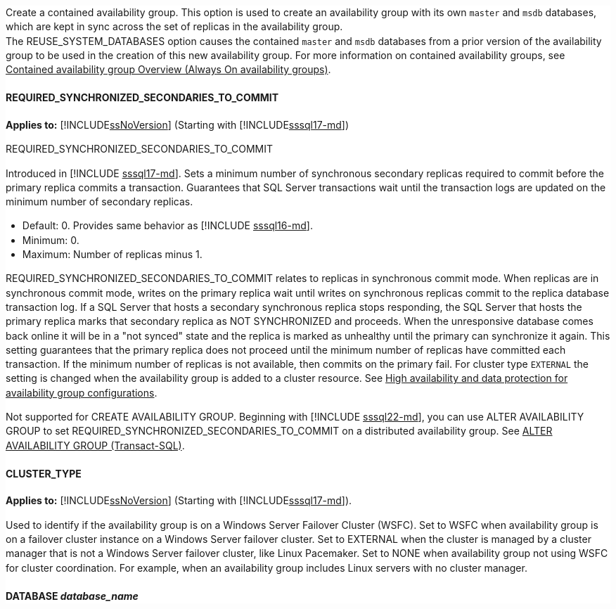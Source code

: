 Create a contained availability group.  This option is used to create an availability group with its own `master` and `msdb` databases, which are kept in sync across the set of replicas in the availability group.  
The REUSE_SYSTEM_DATABASES option causes the contained `master` and `msdb` databases from a prior version of the availability group to be used in the creation of this new availability group. For more information on contained availability groups, see [Contained availability group Overview &#40;Always On availability groups&#41;](../../database-engine/availability-groups/windows/contained-availability-groups-overview.md).

#### REQUIRED_SYNCHRONIZED_SECONDARIES_TO_COMMIT

**Applies to:** [!INCLUDE[ssNoVersion](../../includes/ssnoversion-md.md)] (Starting with [!INCLUDE[sssql17-md](../../includes/sssql17-md.md)])

REQUIRED_SYNCHRONIZED_SECONDARIES_TO_COMMIT

Introduced in [!INCLUDE [sssql17-md](../../includes/sssql17-md.md)]. Sets a minimum number of synchronous secondary replicas required to commit before the primary replica commits a transaction. Guarantees that SQL Server transactions wait until the transaction logs are updated on the minimum number of secondary replicas. 

- Default: 0. Provides same behavior as [!INCLUDE [sssql16-md](../../includes/sssql16-md.md)]. 
- Minimum: 0.
- Maximum: Number of replicas minus 1.

REQUIRED_SYNCHRONIZED_SECONDARIES_TO_COMMIT relates to replicas in synchronous commit mode. When replicas are in synchronous commit mode, writes on the primary replica wait until writes on synchronous replicas commit to the replica database transaction log. If a SQL Server that hosts a secondary synchronous replica stops responding, the SQL Server that hosts the primary replica marks that secondary replica as NOT SYNCHRONIZED and proceeds. When the unresponsive database comes back online it will be in a "not synced" state and the replica is marked as unhealthy until the primary can synchronize it again. This setting guarantees that the primary replica does not proceed until the minimum number of replicas have committed each transaction. If the minimum number of replicas is not available, then commits on the primary fail. For cluster type `EXTERNAL` the setting is changed when the availability group is added to a cluster resource. See [High availability and data protection for availability group configurations](../../linux/sql-server-linux-availability-group-ha.md).

Not supported for CREATE AVAILABILITY GROUP. Beginning with [!INCLUDE [sssql22-md](../../includes/sssql22-md.md)], you can use ALTER AVAILABILITY GROUP to set REQUIRED_SYNCHRONIZED_SECONDARIES_TO_COMMIT on a distributed availability group. See [ALTER AVAILABILITY GROUP (Transact-SQL)](alter-availability-group-transact-sql.md).

#### CLUSTER_TYPE

**Applies to:** [!INCLUDE[ssNoVersion](../../includes/ssnoversion-md.md)] (Starting with [!INCLUDE[sssql17-md](../../includes/sssql17-md.md)]).

Used to identify if the availability group is on a Windows Server Failover Cluster (WSFC).  Set to WSFC when availability group is on a failover cluster instance on a Windows Server failover cluster. Set to EXTERNAL when the cluster is managed by a cluster manager that is not a Windows Server failover cluster, like Linux Pacemaker. Set to NONE when availability group not using WSFC for cluster coordination. For example, when an availability group includes Linux servers with no cluster manager. 

#### DATABASE *database_name*  
